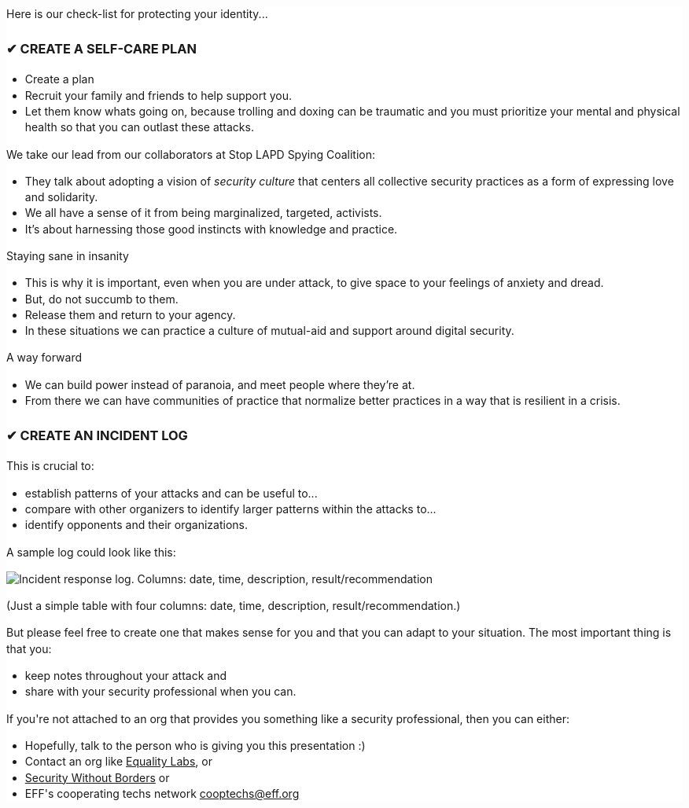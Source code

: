 Here is our check-list for protecting your identity...

### ✔ CREATE A SELF-CARE PLAN 

* Create a plan
* Recruit your family and friends to help support you. 
* Let them know whats going on, because trolling and doxing can be traumatic and you must prioritize your mental and physical health so that you can outlast these attacks.

We take our lead from our collaborators at Stop LAPD Spying Coalition:

* They talk about adopting a vision of *security culture* that centers all collective security practices as a form of expressing love and solidarity. 
* We all have a sense of it from being marginalized, targeted, activists. 
* It’s about harnessing those good instincts with knowledge and practice.

Staying sane in insanity

* This is why it is important, even when you are under attack, to give space to your feelings of anxiety and dread. 
* But, do not succumb to them. 
* Release them and return to your agency. 
* In these situations we can practice a culture of mutual-aid and support around digital security.

A way forward

* We can build power instead of paranoia, and meet people where they’re at. 
* From there we can have communities of practice that normalize better practices in a way that is resilient in a crisis.

### ✔ CREATE AN INCIDENT LOG

This is crucial to:

* establish patterns of your attacks and can be useful to...
* compare with other organizers to identify larger patterns within the attacks to...
* identify opponents and their organizations.

A sample log could look like this:

![Incident response log. Columns: date, time, description, result/recommendation](https://cdn-images-1.medium.com/max/1600/1*J3t67fwqvZljZWdDHZXn4w.jpeg)

(Just a simple table with four columns: date, time, description, result/recommendation.)

But please feel free to create one that makes sense for you and that you can adapt to your situation. The most important thing is that you:

* keep notes throughout your attack and 
* share with your security professional when you can. 

If you're not attached to an org that provides you something like a security professional, then you can either:

* Hopefully, talk to the person who is giving you this presentation :)
* Contact an org like [Equality Labs](https://www.equalitylabs.org/), or
* [Security Without Borders](https://securitywithoutborders.org) or
* EFF's cooperating techs network cooptechs@eff.org
